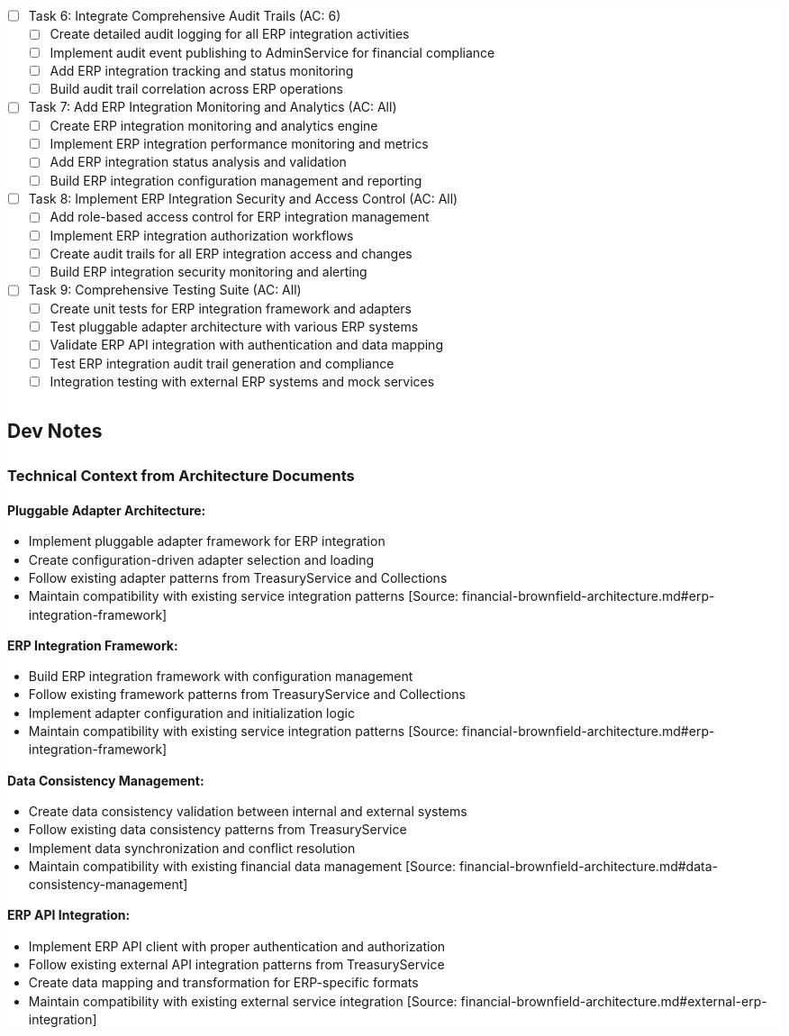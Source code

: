- [ ] Task 6: Integrate Comprehensive Audit Trails (AC: 6)
  - [ ] Create detailed audit logging for all ERP integration activities
  - [ ] Implement audit event publishing to AdminService for financial compliance
  - [ ] Add ERP integration tracking and status monitoring
  - [ ] Build audit trail correlation across ERP operations

- [ ] Task 7: Add ERP Integration Monitoring and Analytics (AC: All)
  - [ ] Create ERP integration monitoring and analytics engine
  - [ ] Implement ERP integration performance monitoring and metrics
  - [ ] Add ERP integration status analysis and validation
  - [ ] Build ERP integration configuration management and reporting

- [ ] Task 8: Implement ERP Integration Security and Access Control (AC: All)
  - [ ] Add role-based access control for ERP integration management
  - [ ] Implement ERP integration authorization workflows
  - [ ] Create audit trails for all ERP integration access and changes
  - [ ] Build ERP integration security monitoring and alerting

- [ ] Task 9: Comprehensive Testing Suite (AC: All)
  - [ ] Create unit tests for ERP integration framework and adapters
  - [ ] Test pluggable adapter architecture with various ERP systems
  - [ ] Validate ERP API integration with authentication and data mapping
  - [ ] Test ERP integration audit trail generation and compliance
  - [ ] Integration testing with external ERP systems and mock services

## Dev Notes

### Technical Context from Architecture Documents

**Pluggable Adapter Architecture:**
- Implement pluggable adapter framework for ERP integration
- Create configuration-driven adapter selection and loading
- Follow existing adapter patterns from TreasuryService and Collections
- Maintain compatibility with existing service integration patterns [Source: financial-brownfield-architecture.md#erp-integration-framework]

**ERP Integration Framework:**
- Build ERP integration framework with configuration management
- Follow existing framework patterns from TreasuryService and Collections
- Implement adapter configuration and initialization logic
- Maintain compatibility with existing service integration patterns [Source: financial-brownfield-architecture.md#erp-integration-framework]

**Data Consistency Management:**
- Create data consistency validation between internal and external systems
- Follow existing data consistency patterns from TreasuryService
- Implement data synchronization and conflict resolution
- Maintain compatibility with existing financial data management [Source: financial-brownfield-architecture.md#data-consistency-management]

**ERP API Integration:**
- Implement ERP API client with proper authentication and authorization
- Follow existing external API integration patterns from TreasuryService
- Create data mapping and transformation for ERP-specific formats
- Maintain compatibility with existing external service integration [Source: financial-brownfield-architecture.md#external-erp-integration]
